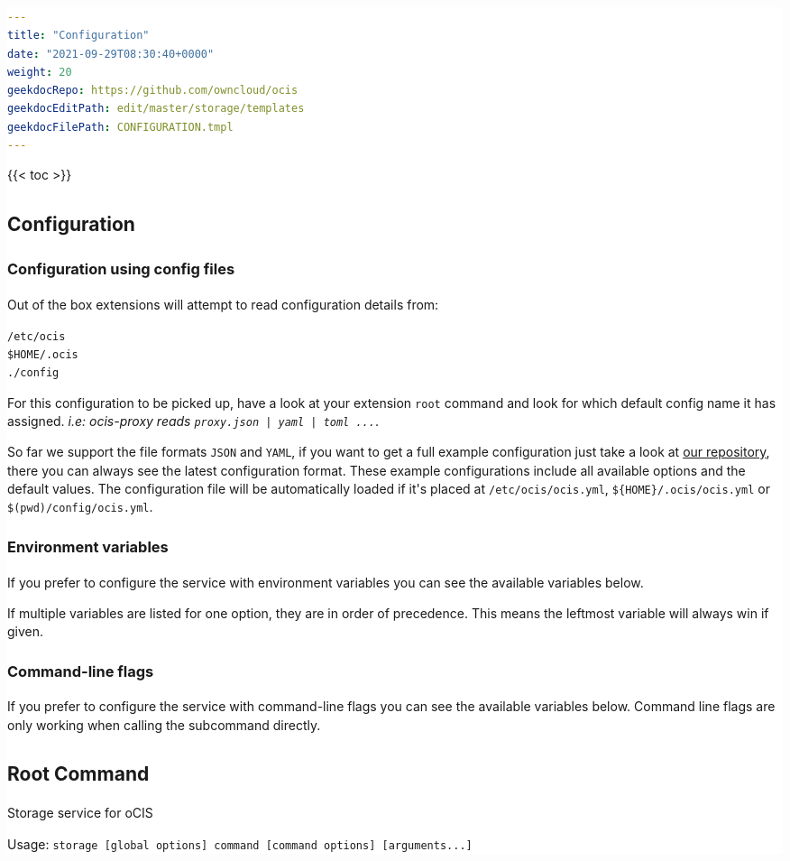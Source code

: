 ```yaml
---
title: "Configuration"
date: "2021-09-29T08:30:40+0000"
weight: 20
geekdocRepo: https://github.com/owncloud/ocis
geekdocEditPath: edit/master/storage/templates
geekdocFilePath: CONFIGURATION.tmpl
---
```


{{< toc >}}

## Configuration

### Configuration using config files

Out of the box extensions will attempt to read configuration details from:

```console
/etc/ocis
$HOME/.ocis
./config
```

For this configuration to be picked up, have a look at your extension `root` command and look for which default config name it has assigned. *i.e: ocis-proxy reads `proxy.json | yaml | toml ...`*.

So far we support the file formats `JSON` and `YAML`, if you want to get a full example configuration just take a look at [our repository](https://github.com/owncloud/ocis/tree/master/storage/config), there you can always see the latest configuration format. These example configurations include all available options and the default values. The configuration file will be automatically loaded if it's placed at `/etc/ocis/ocis.yml`, `${HOME}/.ocis/ocis.yml` or `$(pwd)/config/ocis.yml`.

### Environment variables

If you prefer to configure the service with environment variables you can see the available variables below.

If multiple variables are listed for one option, they are in order of precedence. This means the leftmost variable will always win if given.

### Command-line flags

If you prefer to configure the service with command-line flags you can see the available variables below. Command line flags are only working when calling the subcommand directly.

## Root Command

Storage service for oCIS

Usage: `storage [global options] command [command options] [arguments...]`


